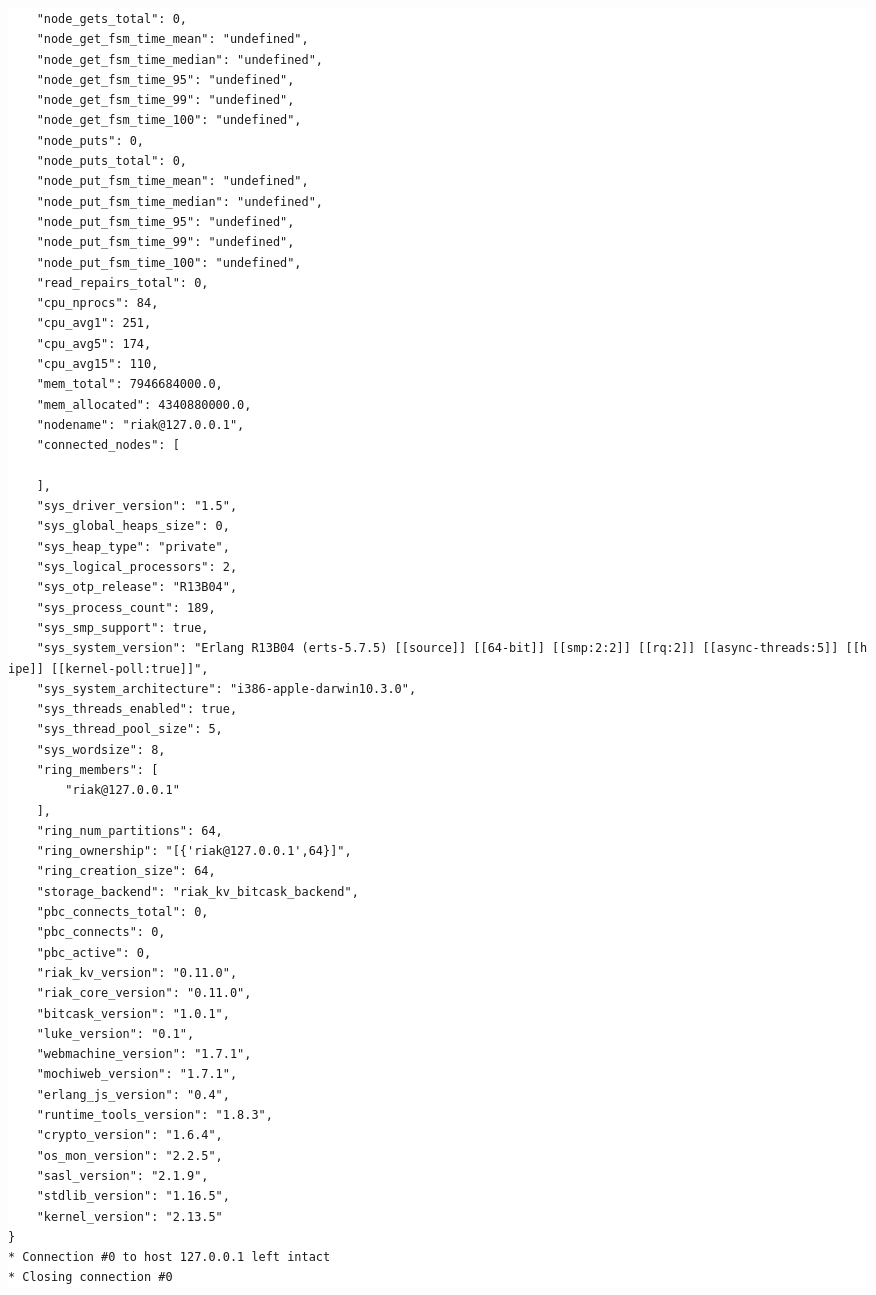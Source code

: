```curl
    "node_gets_total": 0,
    "node_get_fsm_time_mean": "undefined",
    "node_get_fsm_time_median": "undefined",
    "node_get_fsm_time_95": "undefined",
    "node_get_fsm_time_99": "undefined",
    "node_get_fsm_time_100": "undefined",
    "node_puts": 0,
    "node_puts_total": 0,
    "node_put_fsm_time_mean": "undefined",
    "node_put_fsm_time_median": "undefined",
    "node_put_fsm_time_95": "undefined",
    "node_put_fsm_time_99": "undefined",
    "node_put_fsm_time_100": "undefined",
    "read_repairs_total": 0,
    "cpu_nprocs": 84,
    "cpu_avg1": 251,
    "cpu_avg5": 174,
    "cpu_avg15": 110,
    "mem_total": 7946684000.0,
    "mem_allocated": 4340880000.0,
    "nodename": "riak@127.0.0.1",
    "connected_nodes": [

    ],
    "sys_driver_version": "1.5",
    "sys_global_heaps_size": 0,
    "sys_heap_type": "private",
    "sys_logical_processors": 2,
    "sys_otp_release": "R13B04",
    "sys_process_count": 189,
    "sys_smp_support": true,
    "sys_system_version": "Erlang R13B04 (erts-5.7.5) [[source]] [[64-bit]] [[smp:2:2]] [[rq:2]] [[async-threads:5]] [[hipe]] [[kernel-poll:true]]",
    "sys_system_architecture": "i386-apple-darwin10.3.0",
    "sys_threads_enabled": true,
    "sys_thread_pool_size": 5,
    "sys_wordsize": 8,
    "ring_members": [
        "riak@127.0.0.1"
    ],
    "ring_num_partitions": 64,
    "ring_ownership": "[{'riak@127.0.0.1',64}]",
    "ring_creation_size": 64,
    "storage_backend": "riak_kv_bitcask_backend",
    "pbc_connects_total": 0,
    "pbc_connects": 0,
    "pbc_active": 0,
    "riak_kv_version": "0.11.0",
    "riak_core_version": "0.11.0",
    "bitcask_version": "1.0.1",
    "luke_version": "0.1",
    "webmachine_version": "1.7.1",
    "mochiweb_version": "1.7.1",
    "erlang_js_version": "0.4",
    "runtime_tools_version": "1.8.3",
    "crypto_version": "1.6.4",
    "os_mon_version": "2.2.5",
    "sasl_version": "2.1.9",
    "stdlib_version": "1.16.5",
    "kernel_version": "2.13.5"
}
* Connection #0 to host 127.0.0.1 left intact
* Closing connection #0
```